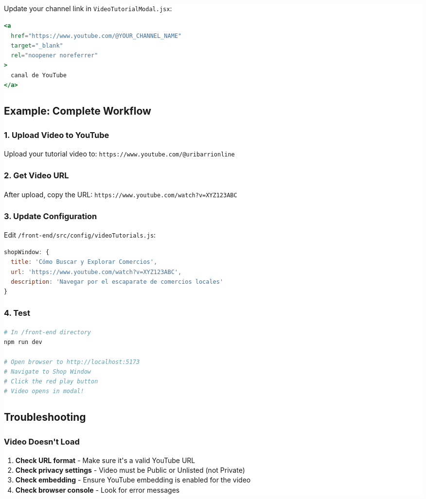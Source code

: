 Update your channel link in `VideoTutorialModal.jsx`:

```jsx
<a
  href="https://www.youtube.com/@YOUR_CHANNEL_NAME"
  target="_blank"
  rel="noopener noreferrer"
>
  canal de YouTube
</a>
```

## Example: Complete Workflow

### 1. Upload Video to YouTube

Upload your tutorial video to: `https://www.youtube.com/@uribarrionline`

### 2. Get Video URL

After upload, copy the URL: `https://www.youtube.com/watch?v=XYZ123ABC`

### 3. Update Configuration

Edit `/front-end/src/config/videoTutorials.js`:

```javascript
shopWindow: {
  title: 'Cómo Buscar y Explorar Comercios',
  url: 'https://www.youtube.com/watch?v=XYZ123ABC',
  description: 'Navegar por el escaparate de comercios locales'
}
```

### 4. Test

```bash
# In /front-end directory
npm run dev

# Open browser to http://localhost:5173
# Navigate to Shop Window
# Click the red play button
# Video opens in modal!
```

## Troubleshooting

### Video Doesn't Load

1. **Check URL format** - Make sure it's a valid YouTube URL
2. **Check privacy settings** - Video must be Public or Unlisted (not Private)
3. **Check embedding** - Ensure YouTube embedding is enabled for the video
4. **Check browser console** - Look for error messages
